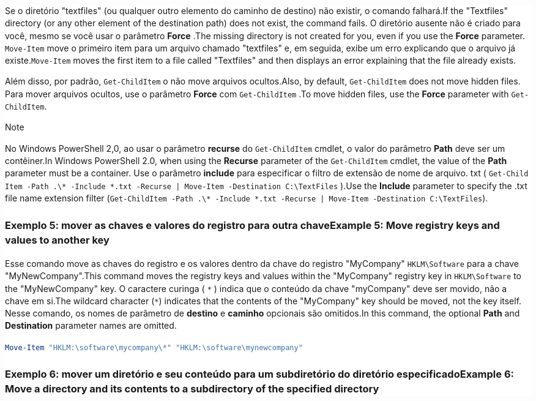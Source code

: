 <span data-ttu-id="341b2-127">Se o diretório "textfiles" (ou qualquer outro elemento do caminho de destino) não existir, o comando falhará.</span><span class="sxs-lookup"><span data-stu-id="341b2-127">If the "Textfiles" directory (or any other element of the destination path) does not exist, the command fails.</span></span>
<span data-ttu-id="341b2-128">O diretório ausente não é criado para você, mesmo se você usar o parâmetro **Force** .</span><span class="sxs-lookup"><span data-stu-id="341b2-128">The missing directory is not created for you, even if you use the **Force** parameter.</span></span>
<span data-ttu-id="341b2-129">`Move-Item` move o primeiro item para um arquivo chamado "textfiles" e, em seguida, exibe um erro explicando que o arquivo já existe.</span><span class="sxs-lookup"><span data-stu-id="341b2-129">`Move-Item` moves the first item to a file called "Textfiles" and then displays an error explaining that the file already exists.</span></span>

<span data-ttu-id="341b2-130">Além disso, por padrão, `Get-ChildItem` o não move arquivos ocultos.</span><span class="sxs-lookup"><span data-stu-id="341b2-130">Also, by default, `Get-ChildItem` does not move hidden files.</span></span>
<span data-ttu-id="341b2-131">Para mover arquivos ocultos, use o parâmetro **Force** com `Get-ChildItem` .</span><span class="sxs-lookup"><span data-stu-id="341b2-131">To move hidden files, use the **Force** parameter with `Get-ChildItem`.</span></span>

> [!NOTE]
> <span data-ttu-id="341b2-132">No Windows PowerShell 2,0, ao usar o parâmetro **recurse** do `Get-ChildItem` cmdlet, o valor do parâmetro **Path** deve ser um contêiner.</span><span class="sxs-lookup"><span data-stu-id="341b2-132">In Windows PowerShell 2.0, when using the **Recurse** parameter of the `Get-ChildItem` cmdlet, the value of the **Path** parameter must be a container.</span></span>
> <span data-ttu-id="341b2-133">Use o parâmetro **include** para especificar o filtro de extensão de nome de arquivo. txt ( `Get-ChildItem -Path .\* -Include *.txt -Recurse | Move-Item -Destination C:\TextFiles` ).</span><span class="sxs-lookup"><span data-stu-id="341b2-133">Use the **Include** parameter to specify the .txt file name extension filter (`Get-ChildItem -Path .\* -Include *.txt -Recurse | Move-Item -Destination C:\TextFiles`).</span></span>

### <span data-ttu-id="341b2-134">Exemplo 5: mover as chaves e valores do registro para outra chave</span><span class="sxs-lookup"><span data-stu-id="341b2-134">Example 5: Move registry keys and values to another key</span></span>

<span data-ttu-id="341b2-135">Esse comando move as chaves do registro e os valores dentro da chave do registro "MyCompany" `HKLM\Software` para a chave "MyNewCompany".</span><span class="sxs-lookup"><span data-stu-id="341b2-135">This command moves the registry keys and values within the "MyCompany" registry key in `HKLM\Software` to the "MyNewCompany" key.</span></span>
<span data-ttu-id="341b2-136">O caractere curinga ( `*` ) indica que o conteúdo da chave "myCompany" deve ser movido, não a chave em si.</span><span class="sxs-lookup"><span data-stu-id="341b2-136">The wildcard character (`*`) indicates that the contents of the "MyCompany" key should be moved, not the key itself.</span></span>
<span data-ttu-id="341b2-137">Nesse comando, os nomes de parâmetro de **destino** e **caminho** opcionais são omitidos.</span><span class="sxs-lookup"><span data-stu-id="341b2-137">In this command, the optional **Path** and **Destination** parameter names are omitted.</span></span>

```powershell
Move-Item "HKLM:\software\mycompany\*" "HKLM:\software\mynewcompany"
```

### <span data-ttu-id="341b2-138">Exemplo 6: mover um diretório e seu conteúdo para um subdiretório do diretório especificado</span><span class="sxs-lookup"><span data-stu-id="341b2-138">Example 6: Move a directory and its contents to a subdirectory of the specified directory</span></span>

